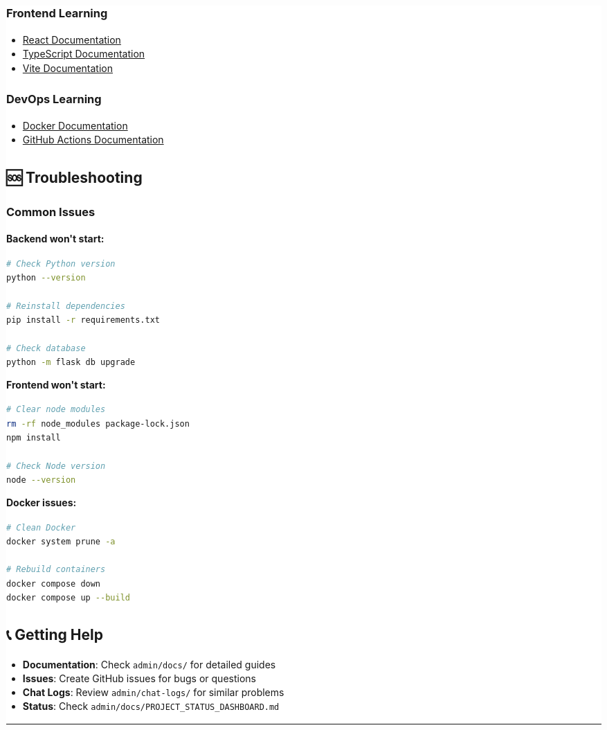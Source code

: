 ### **Frontend Learning**
- [React Documentation](https://react.dev/)
- [TypeScript Documentation](https://www.typescriptlang.org/)
- [Vite Documentation](https://vitejs.dev/)

### **DevOps Learning**
- [Docker Documentation](https://docs.docker.com/)
- [GitHub Actions Documentation](https://docs.github.com/en/actions)

## 🆘 Troubleshooting

### **Common Issues**

**Backend won't start:**
```bash
# Check Python version
python --version

# Reinstall dependencies
pip install -r requirements.txt

# Check database
python -m flask db upgrade
```

**Frontend won't start:**
```bash
# Clear node modules
rm -rf node_modules package-lock.json
npm install

# Check Node version
node --version
```

**Docker issues:**
```bash
# Clean Docker
docker system prune -a

# Rebuild containers
docker compose down
docker compose up --build
```

## 📞 Getting Help

- **Documentation**: Check `admin/docs/` for detailed guides
- **Issues**: Create GitHub issues for bugs or questions
- **Chat Logs**: Review `admin/chat-logs/` for similar problems
- **Status**: Check `admin/docs/PROJECT_STATUS_DASHBOARD.md`

---